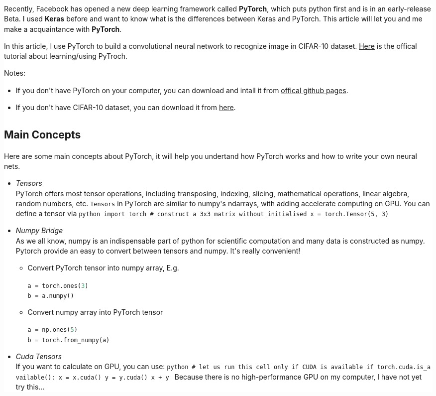 Recently, Facebook has opened a new deep learning framework called __PyTorch__, which puts python first and is in an early-release Beta. I used __Keras__ before and want to know what is the differences between Keras and PyTorch. This article will let you and me make a acquaintance with __PyTorch__.

In this article, I use PyTorch to build a convolutional neural network to recognize image in CIFAR-10 dataset. [Here](https://github.com/pytorch/tutorials/blob/master/Deep%20Learning%20with%20PyTorch.ipynb
) is the offical tutorial about learning/using PyTroch.

Notes:
- If you don't have PyTorch on your computer, you can download and intall it from [offical github pages](https://github.com/pytorch/pytorch#installation).

- If you don't have CIFAR-10 dataset, you can download it from [here](https://www.cs.toronto.edu/~kriz/cifar.html).

## Main Concepts
Here are some main concepts about PyTorch, it will help you undertand how PyTorch works and how to write your own neural nets.
- _Tensors_<br>
    PyTorch offers most tensor operations, including transposing, indexing, slicing, mathematical operations, linear algebra, random numbers, etc. `Tensors` in PyTorch are similar to numpy's ndarrays, with adding accelerate computing on GPU. You can define a tensor via
        ```python
        import torch
        # construct a 3x3 matrix without initialised
        x = torch.Tensor(5, 3)
        ```

- _Numpy Bridge_<br>
    As we all know, numpy is an indispensable part of python for scientific computation and many data is constructed as numpy. Pytorch provide an easy to convert between tensors and numpy. It's really convenient!
    - Convert PyTorch tensor into numpy array, E.g.
        ```python
        a = torch.ones(3)
        b = a.numpy()
        ```
    - Convert numpy array into PyTorch tensor
        ```python
        a = np.ones(5)
        b = torch.from_numpy(a)
        ```

- _Cuda Tensors_<br>
    If you want to calculate on GPU, you can use:
        ```python
        # let us run this cell only if CUDA is available
        if torch.cuda.is_available():
            x = x.cuda()
            y = y.cuda()
            x + y
        ```
    Because there is no high-performance GPU on my computer, I have not yet try this...
